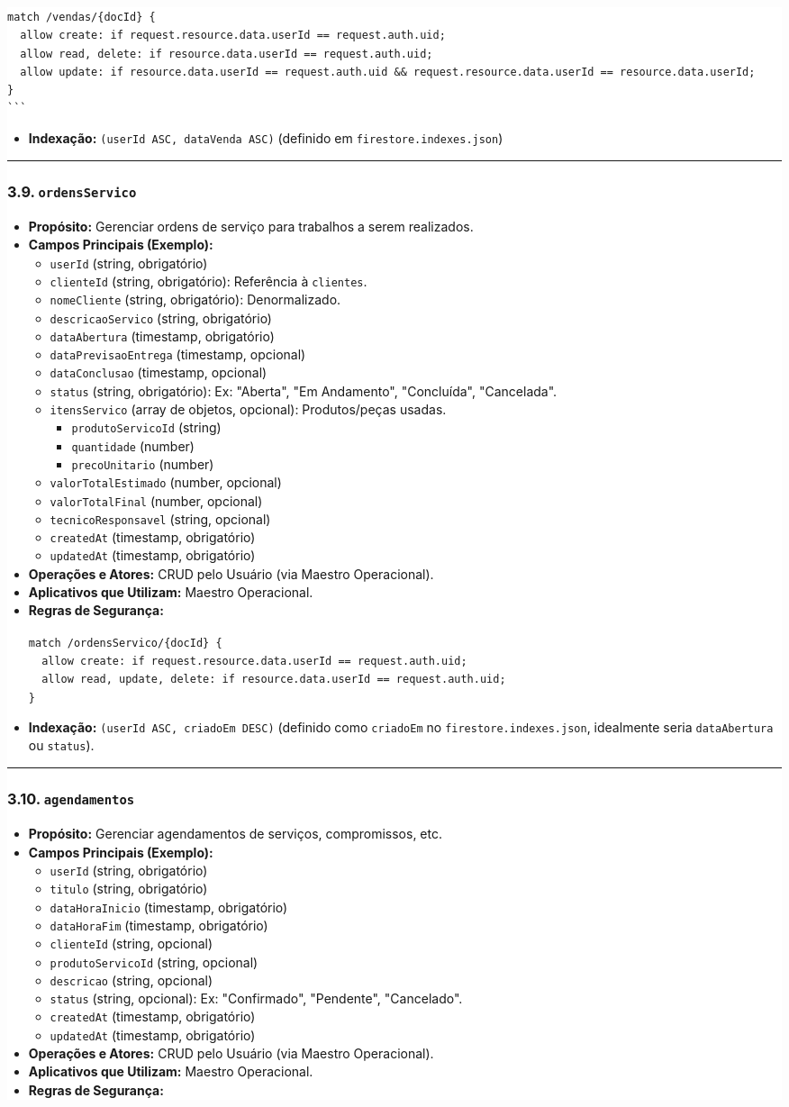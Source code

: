     match /vendas/{docId} {
      allow create: if request.resource.data.userId == request.auth.uid;
      allow read, delete: if resource.data.userId == request.auth.uid; 
      allow update: if resource.data.userId == request.auth.uid && request.resource.data.userId == resource.data.userId;
    }
    ```
*   **Indexação:** `(userId ASC, dataVenda ASC)` (definido em `firestore.indexes.json`)

---

### 3.9. `ordensServico`

*   **Propósito:** Gerenciar ordens de serviço para trabalhos a serem realizados.
*   **Campos Principais (Exemplo):**
    *   `userId` (string, obrigatório)
    *   `clienteId` (string, obrigatório): Referência à `clientes`.
    *   `nomeCliente` (string, obrigatório): Denormalizado.
    *   `descricaoServico` (string, obrigatório)
    *   `dataAbertura` (timestamp, obrigatório)
    *   `dataPrevisaoEntrega` (timestamp, opcional)
    *   `dataConclusao` (timestamp, opcional)
    *   `status` (string, obrigatório): Ex: "Aberta", "Em Andamento", "Concluída", "Cancelada".
    *   `itensServico` (array de objetos, opcional): Produtos/peças usadas.
        *   `produtoServicoId` (string)
        *   `quantidade` (number)
        *   `precoUnitario` (number)
    *   `valorTotalEstimado` (number, opcional)
    *   `valorTotalFinal` (number, opcional)
    *   `tecnicoResponsavel` (string, opcional)
    *   `createdAt` (timestamp, obrigatório)
    *   `updatedAt` (timestamp, obrigatório)
*   **Operações e Atores:** CRUD pelo Usuário (via Maestro Operacional).
*   **Aplicativos que Utilizam:** Maestro Operacional.
*   **Regras de Segurança:**
    ```firestore
    match /ordensServico/{docId} {
      allow create: if request.resource.data.userId == request.auth.uid;
      allow read, update, delete: if resource.data.userId == request.auth.uid; 
    }
    ```
*   **Indexação:** `(userId ASC, criadoEm DESC)` (definido como `criadoEm` no `firestore.indexes.json`, idealmente seria `dataAbertura` ou `status`).

---

### 3.10. `agendamentos`

*   **Propósito:** Gerenciar agendamentos de serviços, compromissos, etc.
*   **Campos Principais (Exemplo):**
    *   `userId` (string, obrigatório)
    *   `titulo` (string, obrigatório)
    *   `dataHoraInicio` (timestamp, obrigatório)
    *   `dataHoraFim` (timestamp, obrigatório)
    *   `clienteId` (string, opcional)
    *   `produtoServicoId` (string, opcional)
    *   `descricao` (string, opcional)
    *   `status` (string, opcional): Ex: "Confirmado", "Pendente", "Cancelado".
    *   `createdAt` (timestamp, obrigatório)
    *   `updatedAt` (timestamp, obrigatório)
*   **Operações e Atores:** CRUD pelo Usuário (via Maestro Operacional).
*   **Aplicativos que Utilizam:** Maestro Operacional.
*   **Regras de Segurança:**
    ```firestore